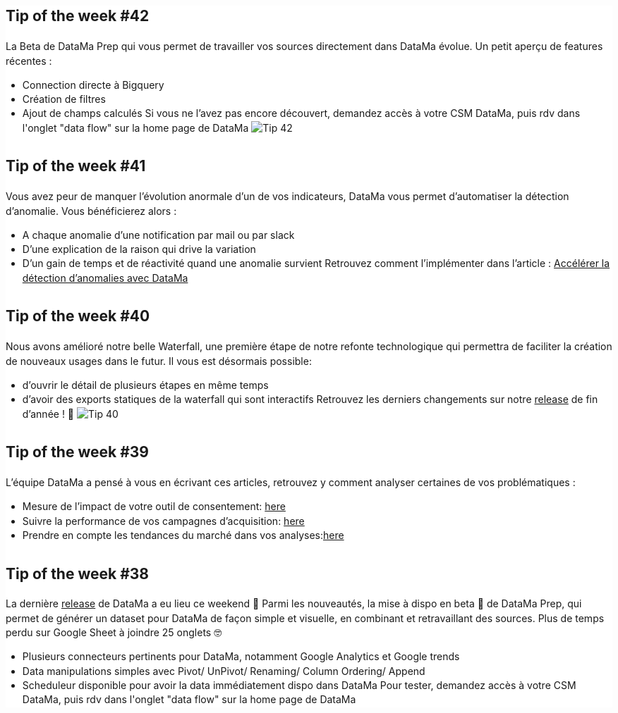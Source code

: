 ## Tip of the week #42
La Beta de DataMa Prep qui vous permet de travailler vos sources directement dans DataMa évolue.
Un petit aperçu de features récentes :
  * Connection directe à Bigquery
  * Création de filtres
  * Ajout de champs calculés
Si vous ne l’avez pas encore découvert, demandez accès à votre CSM DataMa, puis rdv dans l'onglet "data flow" sur la home page de DataMa
![Tip 42]({{site.url}}/{{site.baseurl}}/assets/images/tip/42.gif)

## Tip of the week #41
Vous avez peur de manquer l’évolution anormale d’un de vos indicateurs, DataMa vous permet d’automatiser la détection d’anomalie. Vous bénéficierez alors :
  * A chaque anomalie d’une notification par mail ou par slack
  * D’une explication de la raison qui drive la variation
  * D’un gain de temps et de réactivité quand une anomalie survient
Retrouvez comment l’implémenter dans l’article : [Accélérer la détection d’anomalies avec DataMa](https://www.datama.io/fr/2022/01/12/accelerer-la-detection-danomalies-avec-datama/)

## Tip of the week #40
Nous avons amélioré notre belle Waterfall, une première étape de notre refonte technologique qui permettra de faciliter la création de nouveaux usages dans le futur.
Il vous est désormais possible:
  * d’ouvrir le détail de plusieurs étapes en même temps
  * d’avoir des exports statiques de la waterfall qui sont interactifs
Retrouvez les derniers changements sur notre [release](https://datama-solutions.github.io/docs//release.html) de fin d’année ! 📑
![Tip 40]({{site.url}}/{{site.baseurl}}/assets/images/tip/40.gif)

## Tip of the week #39
L’équipe DataMa a pensé à vous en écrivant ces articles, retrouvez y comment analyser certaines de vos problématiques :
  * Mesure de l’impact de votre outil de consentement: [here](https://www.datama.io/fr/2021/11/04/comment-analyser-limpact-de-votre-outil-de-consentement-sur-vos-indicateurs-de-performance/)
  * Suivre la performance de vos campagnes d’acquisition: [here](https://www.datama.io/fr/2021/11/22/comment-suivre-ses-campagnes-media-avec-datama/)
  * Prendre en compte les tendances du marché dans vos analyses:[here](https://www.datama.io/fr/2021/11/22/comment-prendre-en-compte-les-tendances-de-marche-dans-son-analyse-de-performance/)

## Tip of the week #38

La dernière [release](https://datama-solutions.github.io/docs/#/release)  de DataMa a eu lieu ce weekend :slightly_smiling_face:
Parmi les nouveautés, la mise à dispo en beta :test_tube: de DataMa Prep, qui permet de générer un dataset pour DataMa de façon simple et visuelle, en combinant et retravaillant des sources.
Plus de temps perdu sur Google Sheet à joindre 25 onglets :nerd_face:
  * Plusieurs connecteurs pertinents pour DataMa, notamment Google Analytics et Google trends
  * Data manipulations simples avec Pivot/ UnPivot/ Renaming/ Column Ordering/ Append
  * Scheduleur disponible pour avoir la data immédiatement dispo dans DataMa
Pour tester, demandez accès à votre CSM DataMa, puis rdv dans l'onglet "data flow" sur la home page de DataMa

